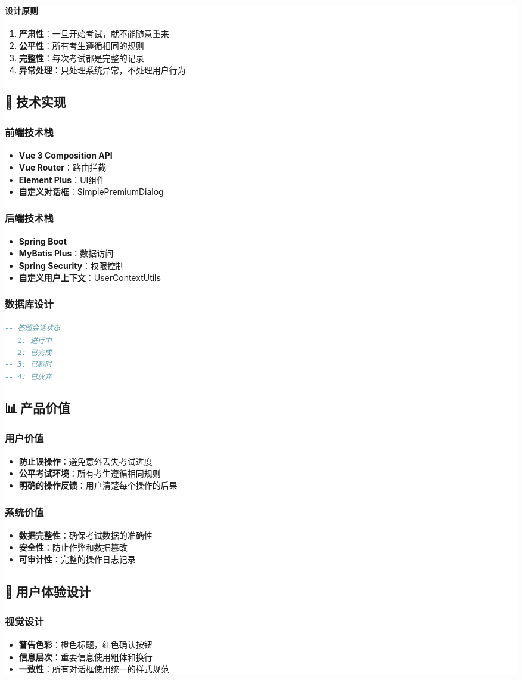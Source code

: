 #### 设计原则
1. **严肃性**：一旦开始考试，就不能随意重来
2. **公平性**：所有考生遵循相同的规则  
3. **完整性**：每次考试都是完整的记录
4. **异常处理**：只处理系统异常，不处理用户行为

## 🔧 技术实现

### 前端技术栈
- **Vue 3 Composition API**
- **Vue Router**：路由拦截
- **Element Plus**：UI组件
- **自定义对话框**：SimplePremiumDialog

### 后端技术栈
- **Spring Boot**
- **MyBatis Plus**：数据访问
- **Spring Security**：权限控制
- **自定义用户上下文**：UserContextUtils

### 数据库设计
```sql
-- 答题会话状态
-- 1: 进行中
-- 2: 已完成  
-- 3: 已超时
-- 4: 已放弃
```

## 📊 产品价值

### 用户价值
- **防止误操作**：避免意外丢失考试进度
- **公平考试环境**：所有考生遵循相同规则
- **明确的操作反馈**：用户清楚每个操作的后果

### 系统价值
- **数据完整性**：确保考试数据的准确性
- **安全性**：防止作弊和数据篡改
- **可审计性**：完整的操作日志记录

## 🎨 用户体验设计

### 视觉设计
- **警告色彩**：橙色标题，红色确认按钮
- **信息层次**：重要信息使用粗体和换行
- **一致性**：所有对话框使用统一的样式规范

